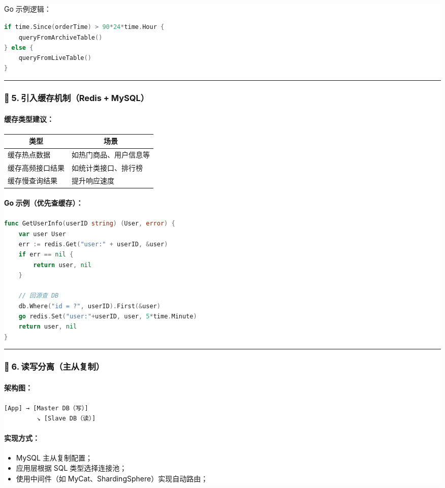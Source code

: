 Go 示例逻辑：

```go
if time.Since(orderTime) > 90*24*time.Hour {
    queryFromArchiveTable()
} else {
    queryFromLiveTable()
}
```

---

### 🧩 5. 引入缓存机制（Redis + MySQL）

#### 缓存类型建议：

| 类型             | 场景                   |
| ---------------- | ---------------------- |
| 缓存热点数据     | 如热门商品、用户信息等 |
| 缓存高频接口结果 | 如统计类接口、排行榜   |
| 缓存慢查询结果   | 提升响应速度           |

#### Go 示例（优先查缓存）：

```go
func GetUserInfo(userID string) (User, error) {
    var user User
    err := redis.Get("user:" + userID, &user)
    if err == nil {
        return user, nil
    }

    // 回源查 DB
    db.Where("id = ?", userID).First(&user)
    go redis.Set("user:"+userID, user, 5*time.Minute)
    return user, nil
}
```

---

### 📡 6. 读写分离（主从复制）

#### 架构图：

```
[App] → [Master DB（写）]
         ↘ [Slave DB（读）]
```

#### 实现方式：

- MySQL 主从复制配置；
- 应用层根据 SQL 类型选择连接池；
- 使用中间件（如 MyCat、ShardingSphere）实现自动路由；
